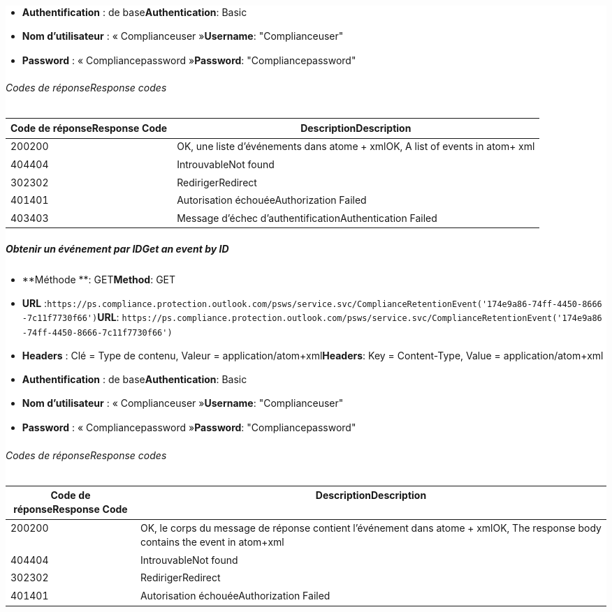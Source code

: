 - <span data-ttu-id="b0a72-297">**Authentification** : de base</span><span class="sxs-lookup"><span data-stu-id="b0a72-297">**Authentication**: Basic</span></span>

- <span data-ttu-id="b0a72-298">**Nom d’utilisateur** : « Complianceuser »</span><span class="sxs-lookup"><span data-stu-id="b0a72-298">**Username**: "Complianceuser"</span></span>

- <span data-ttu-id="b0a72-299">**Password** : « Compliancepassword »</span><span class="sxs-lookup"><span data-stu-id="b0a72-299">**Password**: "Compliancepassword"</span></span>


###### <a name="response-codes"></a><span data-ttu-id="b0a72-300">Codes de réponse</span><span class="sxs-lookup"><span data-stu-id="b0a72-300">Response codes</span></span>

| <span data-ttu-id="b0a72-301">Code de réponse</span><span class="sxs-lookup"><span data-stu-id="b0a72-301">Response Code</span></span> | <span data-ttu-id="b0a72-302">Description</span><span class="sxs-lookup"><span data-stu-id="b0a72-302">Description</span></span>                   |
| ----------------- | --------------------------------- |
| <span data-ttu-id="b0a72-303">200</span><span class="sxs-lookup"><span data-stu-id="b0a72-303">200</span></span>               | <span data-ttu-id="b0a72-304">OK, une liste d’événements dans atome + xml</span><span class="sxs-lookup"><span data-stu-id="b0a72-304">OK, A list of events in atom+ xml</span></span> |
| <span data-ttu-id="b0a72-305">404</span><span class="sxs-lookup"><span data-stu-id="b0a72-305">404</span></span>               | <span data-ttu-id="b0a72-306">Introuvable</span><span class="sxs-lookup"><span data-stu-id="b0a72-306">Not found</span></span>                         |
| <span data-ttu-id="b0a72-307">302</span><span class="sxs-lookup"><span data-stu-id="b0a72-307">302</span></span>               | <span data-ttu-id="b0a72-308">Rediriger</span><span class="sxs-lookup"><span data-stu-id="b0a72-308">Redirect</span></span>                          |
| <span data-ttu-id="b0a72-309">401</span><span class="sxs-lookup"><span data-stu-id="b0a72-309">401</span></span>               | <span data-ttu-id="b0a72-310">Autorisation échouée</span><span class="sxs-lookup"><span data-stu-id="b0a72-310">Authorization Failed</span></span>              |
| <span data-ttu-id="b0a72-311">403</span><span class="sxs-lookup"><span data-stu-id="b0a72-311">403</span></span>               | <span data-ttu-id="b0a72-312">Message d’échec d’authentification</span><span class="sxs-lookup"><span data-stu-id="b0a72-312">Authentication Failed</span></span>             |

##### <a name="get-an-event-by-id"></a><span data-ttu-id="b0a72-313">Obtenir un événement par ID</span><span class="sxs-lookup"><span data-stu-id="b0a72-313">Get an event by ID</span></span>

- <span data-ttu-id="b0a72-314">**Méthode **: GET</span><span class="sxs-lookup"><span data-stu-id="b0a72-314">**Method**: GET</span></span>

- <span data-ttu-id="b0a72-315">**URL** :`https://ps.compliance.protection.outlook.com/psws/service.svc/ComplianceRetentionEvent('174e9a86-74ff-4450-8666-7c11f7730f66')`</span><span class="sxs-lookup"><span data-stu-id="b0a72-315">**URL**: `https://ps.compliance.protection.outlook.com/psws/service.svc/ComplianceRetentionEvent('174e9a86-74ff-4450-8666-7c11f7730f66')`</span></span>

- <span data-ttu-id="b0a72-316">**Headers** : Clé = Type de contenu, Valeur = application/atom+xml</span><span class="sxs-lookup"><span data-stu-id="b0a72-316">**Headers**: Key = Content-Type, Value = application/atom+xml</span></span>

- <span data-ttu-id="b0a72-317">**Authentification** : de base</span><span class="sxs-lookup"><span data-stu-id="b0a72-317">**Authentication**: Basic</span></span>

- <span data-ttu-id="b0a72-318">**Nom d’utilisateur** : « Complianceuser »</span><span class="sxs-lookup"><span data-stu-id="b0a72-318">**Username**: "Complianceuser"</span></span>

- <span data-ttu-id="b0a72-319">**Password** : « Compliancepassword »</span><span class="sxs-lookup"><span data-stu-id="b0a72-319">**Password**: "Compliancepassword"</span></span>

###### <a name="response-codes"></a><span data-ttu-id="b0a72-320">Codes de réponse</span><span class="sxs-lookup"><span data-stu-id="b0a72-320">Response codes</span></span>

| <span data-ttu-id="b0a72-321">Code de réponse</span><span class="sxs-lookup"><span data-stu-id="b0a72-321">Response Code</span></span> | <span data-ttu-id="b0a72-322">Description</span><span class="sxs-lookup"><span data-stu-id="b0a72-322">Description</span></span>                                      |
| ----------------- | ---------------------------------------------------- |
| <span data-ttu-id="b0a72-323">200</span><span class="sxs-lookup"><span data-stu-id="b0a72-323">200</span></span>               | <span data-ttu-id="b0a72-324">OK, le corps du message de réponse contient l’événement dans atome + xml</span><span class="sxs-lookup"><span data-stu-id="b0a72-324">OK, The response body contains the event in atom+xml</span></span> |
| <span data-ttu-id="b0a72-325">404</span><span class="sxs-lookup"><span data-stu-id="b0a72-325">404</span></span>               | <span data-ttu-id="b0a72-326">Introuvable</span><span class="sxs-lookup"><span data-stu-id="b0a72-326">Not found</span></span>                                            |
| <span data-ttu-id="b0a72-327">302</span><span class="sxs-lookup"><span data-stu-id="b0a72-327">302</span></span>               | <span data-ttu-id="b0a72-328">Rediriger</span><span class="sxs-lookup"><span data-stu-id="b0a72-328">Redirect</span></span>                                             |
| <span data-ttu-id="b0a72-329">401</span><span class="sxs-lookup"><span data-stu-id="b0a72-329">401</span></span>               | <span data-ttu-id="b0a72-330">Autorisation échouée</span><span class="sxs-lookup"><span data-stu-id="b0a72-330">Authorization Failed</span></span>                                 |